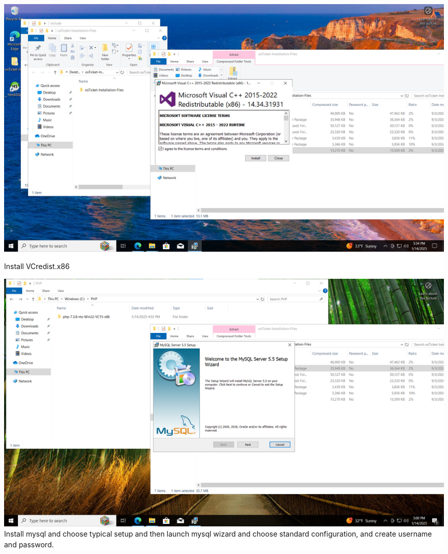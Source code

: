 <img src="https://github.com/Jpalacios66/osticket-prereqs/blob/main/Install%20VC%20redist.x86.png" height="750%" width="750%"/>
</p>
<p>
Install VCredist.x86
<p>
<img src="Install mysql.png" width="750%" height="750%"
  <p>
Install mysql and choose typical setup and then launch mysql wizard and choose standard configuration, and create username and password.
</p>  

